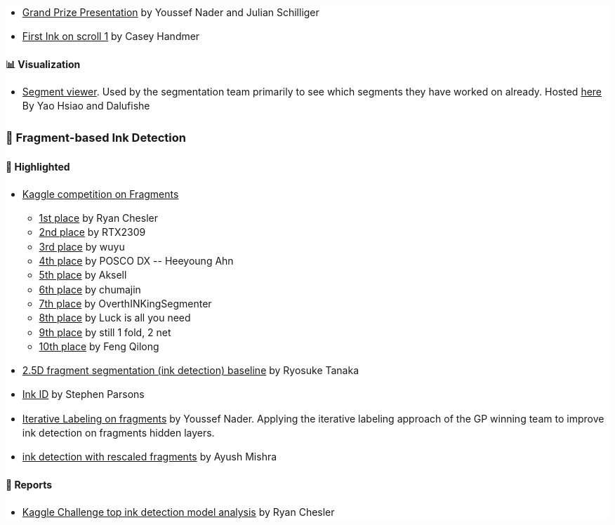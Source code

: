 - [Grand Prize Presentation](https://www.youtube.com/watch?v=F5ak1pRaqVo&ab_channel=VesuviusChallenge) by Youssef Nader and Julian Schilliger

- [First Ink on scroll 1](https://caseyhandmer.wordpress.com/2023/08/05/reading-ancient-scrolls/) by Casey Handmer

#### 📊 Visualization

- [Segment viewer](https://github.com/tomhsiao1260/segment-viewer). Used by the segmentation team primarily to see which segments they have worked on already. Hosted [here](http://37.19.207.113:5173/?mode=segment&segment=20230702185753) By Yao Hsiao and Dalufishe

### 📜 Fragment-based Ink Detection

#### 🌟 Highlighted 

- [Kaggle competition on Fragments](https://www.kaggle.com/competitions/vesuvius-challenge-ink-detection/overview)
    - [1st place](https://www.kaggle.com/competitions/vesuvius-challenge-ink-detection/discussion/417496) by Ryan Chesler
    - [2nd place](https://www.kaggle.com/competitions/vesuvius-challenge-ink-detection/discussion/417255) by RTX2309
    - [3rd place](https://www.kaggle.com/competitions/vesuvius-challenge-ink-detection/discussion/417536) by wuyu
    - [4th place](https://www.kaggle.com/competitions/vesuvius-challenge-ink-detection/discussion/417779) by POSCO DX -- Heeyoung Ahn
    - [5th place](https://www.kaggle.com/competitions/vesuvius-challenge-ink-detection/discussion/417642) by Aksell
    - [6th place](https://www.kaggle.com/competitions/vesuvius-challenge-ink-detection/discussion/417274) by chumajin
    - [7th place](https://www.kaggle.com/competitions/vesuvius-challenge-ink-detection/discussion/417430) by OverthINKingSegmenter
    - [8th place](https://www.kaggle.com/competitions/vesuvius-challenge-ink-detection/discussion/417383) by Luck is all you need
    - [9th place](https://www.kaggle.com/competitions/vesuvius-challenge-ink-detection/discussion/417361) by still 1 fold, 2 net
    - [10th place](https://www.kaggle.com/competitions/vesuvius-challenge-ink-detection/discussion/417363) by Feng Qilong

- [2.5D fragment segmentation (ink detection) baseline](https://www.kaggle.com/code/tanakar/2-5d-segmentaion-baseline-inference) by Ryosuke Tanaka

- [Ink ID](https://github.com/educelab/ink-id) by Stephen Parsons

- [Iterative Labeling on fragments](https://discord.com/channels/1079907749569237093/1279263442913591349/1279263442913591349) by Youssef Nader. Applying the iterative labeling approach of the GP winning team to improve ink detection on fragments hidden layers.

- [ink detection with rescaled fragments](https://discordapp.com/channels/1079907749569237093/1400138226269814785) by Ayush Mishra

#### 📝 Reports

- [Kaggle Challenge top ink detection model analysis](https://github.com/ainatersol/Vesuvius-InkDetection/blob/main/additional_findings.md) by Ryan Chesler
